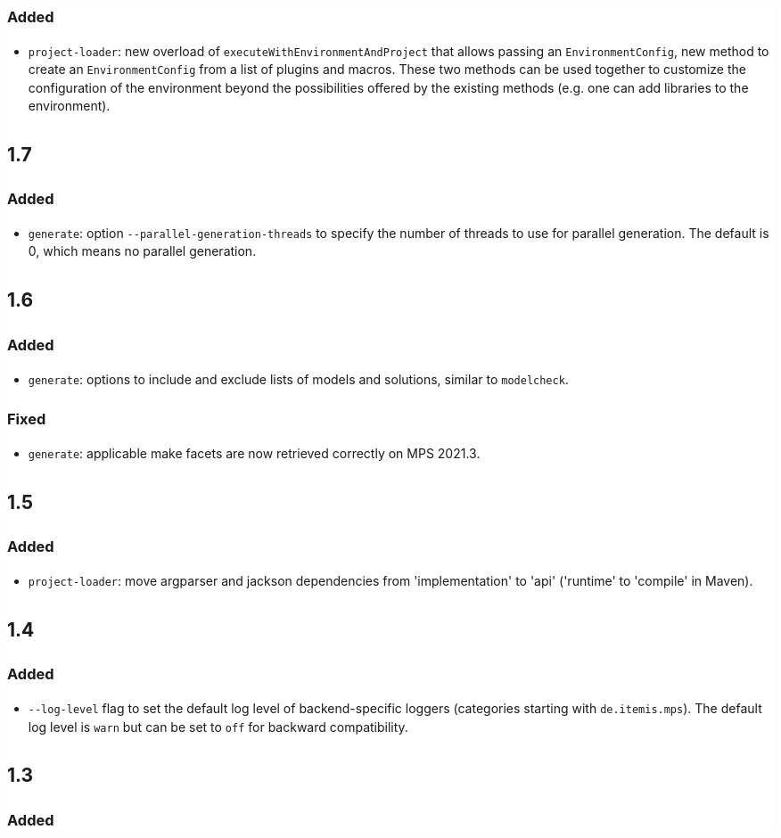 ### Added

- `project-loader`: new overload of `executeWithEnvironmentAndProject` that allows passing an `EnvironmentConfig`,
  new method to create an `EnvironmentConfig` from a list of plugins and macros. These two methods can be used together
  to customize the configuration of the environment beyond the possibilities offered by the existing methods (e.g. one
  can add libraries to the environment).

## 1.7

### Added

- `generate`: option `--parallel-generation-threads` to specify the number of threads to use for parallel generation.
  The default is 0, which means no parallel generation.

## 1.6

### Added

- `generate`: options to include and exclude lists of models and solutions, similar to `modelcheck`.

### Fixed

- `generate`: applicable make facets are now retrieved correctly on MPS 2021.3. 

## 1.5

### Added

- `project-loader`: move argparser and jackson dependencies from 'implementation' to 'api' ('runtime' to 'compile' in
  Maven). 

## 1.4

### Added

- `--log-level` flag to set the default log level of backend-specific loggers (categories starting with
  `de.itemis.mps`). The default log level is `warn` but can be set to `off` for backward compatibility.

## 1.3

### Added
